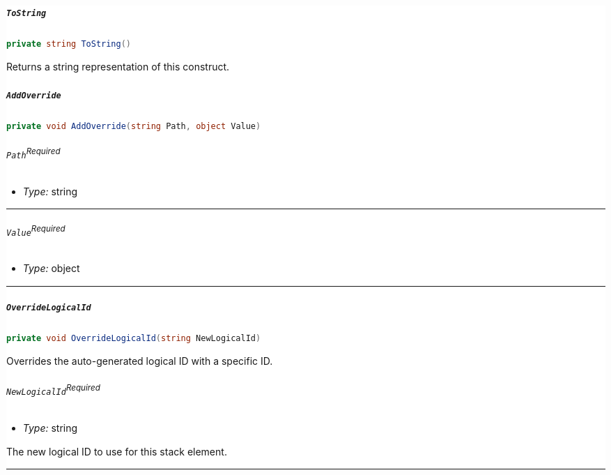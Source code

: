 ##### `ToString` <a name="ToString" id="@cdktf/provider-mongodbatlas.dataMongodbatlasEncryptionAtRestPrivateEndpoint.DataMongodbatlasEncryptionAtRestPrivateEndpoint.toString"></a>

```csharp
private string ToString()
```

Returns a string representation of this construct.

##### `AddOverride` <a name="AddOverride" id="@cdktf/provider-mongodbatlas.dataMongodbatlasEncryptionAtRestPrivateEndpoint.DataMongodbatlasEncryptionAtRestPrivateEndpoint.addOverride"></a>

```csharp
private void AddOverride(string Path, object Value)
```

###### `Path`<sup>Required</sup> <a name="Path" id="@cdktf/provider-mongodbatlas.dataMongodbatlasEncryptionAtRestPrivateEndpoint.DataMongodbatlasEncryptionAtRestPrivateEndpoint.addOverride.parameter.path"></a>

- *Type:* string

---

###### `Value`<sup>Required</sup> <a name="Value" id="@cdktf/provider-mongodbatlas.dataMongodbatlasEncryptionAtRestPrivateEndpoint.DataMongodbatlasEncryptionAtRestPrivateEndpoint.addOverride.parameter.value"></a>

- *Type:* object

---

##### `OverrideLogicalId` <a name="OverrideLogicalId" id="@cdktf/provider-mongodbatlas.dataMongodbatlasEncryptionAtRestPrivateEndpoint.DataMongodbatlasEncryptionAtRestPrivateEndpoint.overrideLogicalId"></a>

```csharp
private void OverrideLogicalId(string NewLogicalId)
```

Overrides the auto-generated logical ID with a specific ID.

###### `NewLogicalId`<sup>Required</sup> <a name="NewLogicalId" id="@cdktf/provider-mongodbatlas.dataMongodbatlasEncryptionAtRestPrivateEndpoint.DataMongodbatlasEncryptionAtRestPrivateEndpoint.overrideLogicalId.parameter.newLogicalId"></a>

- *Type:* string

The new logical ID to use for this stack element.

---
